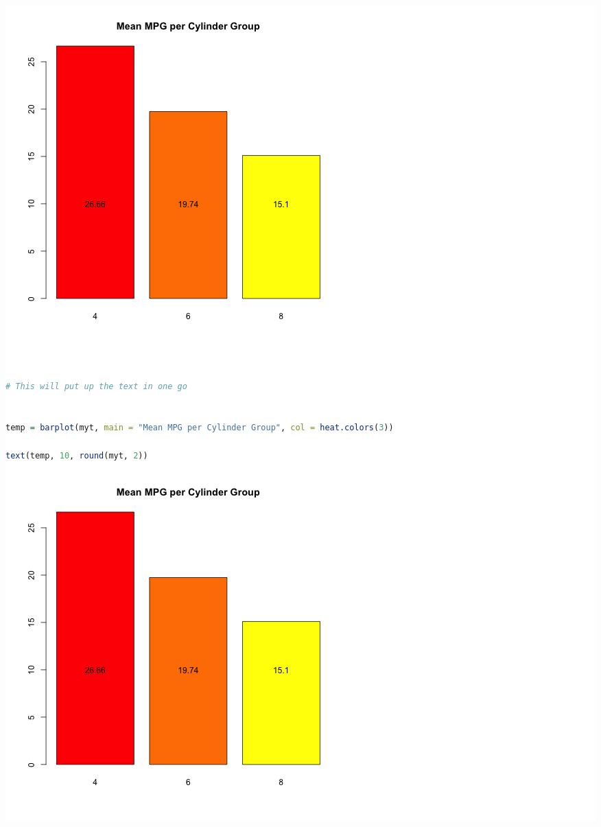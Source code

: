 ![plot of chunk unnamed-chunk-2](figure/unnamed-chunk-21.png) 

```r

# This will put up the text in one go


temp = barplot(myt, main = "Mean MPG per Cylinder Group", col = heat.colors(3))

text(temp, 10, round(myt, 2))
```

![plot of chunk unnamed-chunk-2](figure/unnamed-chunk-22.png) 
